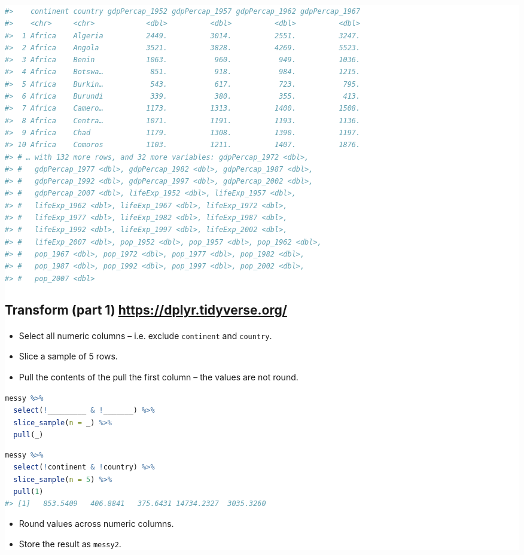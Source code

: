 ``` r
#>    continent country gdpPercap_1952 gdpPercap_1957 gdpPercap_1962 gdpPercap_1967
#>    <chr>     <chr>            <dbl>          <dbl>          <dbl>          <dbl>
#>  1 Africa    Algeria          2449.          3014.          2551.          3247.
#>  2 Africa    Angola           3521.          3828.          4269.          5523.
#>  3 Africa    Benin            1063.           960.           949.          1036.
#>  4 Africa    Botswa…           851.           918.           984.          1215.
#>  5 Africa    Burkin…           543.           617.           723.           795.
#>  6 Africa    Burundi           339.           380.           355.           413.
#>  7 Africa    Camero…          1173.          1313.          1400.          1508.
#>  8 Africa    Centra…          1071.          1191.          1193.          1136.
#>  9 Africa    Chad             1179.          1308.          1390.          1197.
#> 10 Africa    Comoros          1103.          1211.          1407.          1876.
#> # … with 132 more rows, and 32 more variables: gdpPercap_1972 <dbl>,
#> #   gdpPercap_1977 <dbl>, gdpPercap_1982 <dbl>, gdpPercap_1987 <dbl>,
#> #   gdpPercap_1992 <dbl>, gdpPercap_1997 <dbl>, gdpPercap_2002 <dbl>,
#> #   gdpPercap_2007 <dbl>, lifeExp_1952 <dbl>, lifeExp_1957 <dbl>,
#> #   lifeExp_1962 <dbl>, lifeExp_1967 <dbl>, lifeExp_1972 <dbl>,
#> #   lifeExp_1977 <dbl>, lifeExp_1982 <dbl>, lifeExp_1987 <dbl>,
#> #   lifeExp_1992 <dbl>, lifeExp_1997 <dbl>, lifeExp_2002 <dbl>,
#> #   lifeExp_2007 <dbl>, pop_1952 <dbl>, pop_1957 <dbl>, pop_1962 <dbl>,
#> #   pop_1967 <dbl>, pop_1972 <dbl>, pop_1977 <dbl>, pop_1982 <dbl>,
#> #   pop_1987 <dbl>, pop_1992 <dbl>, pop_1997 <dbl>, pop_2002 <dbl>,
#> #   pop_2007 <dbl>
```

## Transform (part 1) <https://dplyr.tidyverse.org/>

  - Select all numeric columns – i.e. exclude `continent` and `country`.

  - Slice a sample of 5 rows.

  - Pull the contents of the pull the first column – the values are not
    round.



``` r
messy %>% 
  select(!_________ & !_______) %>% 
  slice_sample(n = _) %>% 
  pull(_)
```

``` r
messy %>% 
  select(!continent & !country) %>% 
  slice_sample(n = 5) %>% 
  pull(1)
#> [1]   853.5409   406.8841   375.6431 14734.2327  3035.3260
```

  - Round values across numeric columns.

  - Store the result as `messy2`.
